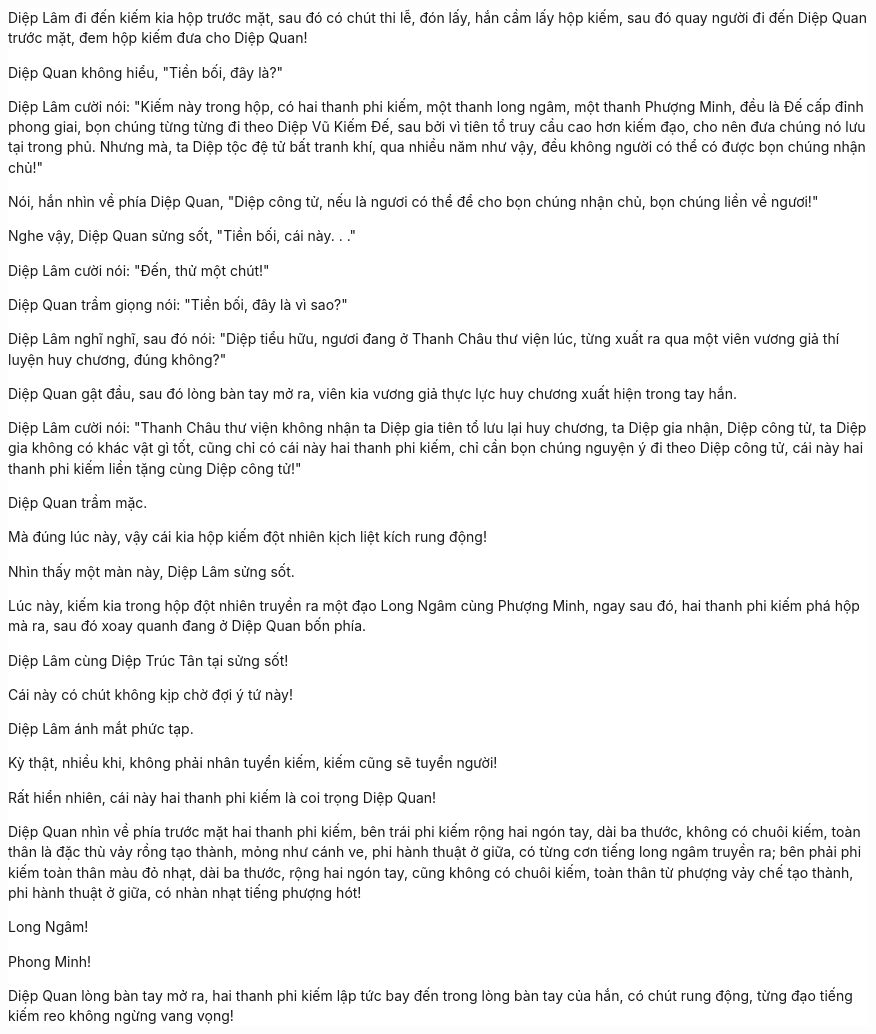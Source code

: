 Diệp Lâm đi đến kiếm kia hộp trước mặt, sau đó có chút thi lễ, đón lấy, hắn cầm lấy hộp kiếm, sau đó quay người đi đến Diệp Quan trước mặt, đem hộp kiếm đưa cho Diệp Quan!

Diệp Quan không hiểu, "Tiền bối, đây là?"

Diệp Lâm cười nói: "Kiếm này trong hộp, có hai thanh phi kiếm, một thanh long ngâm, một thanh Phượng Minh, đều là Đế cấp đỉnh phong giai, bọn chúng từng từng đi theo Diệp Vũ Kiếm Đế, sau bởi vì tiên tổ truy cầu cao hơn kiếm đạo, cho nên đưa chúng nó lưu tại trong phủ. Nhưng mà, ta Diệp tộc đệ tử bất tranh khí, qua nhiều năm như vậy, đều không người có thể có được bọn chúng nhận chủ!"

Nói, hắn nhìn về phía Diệp Quan, "Diệp công tử, nếu là ngươi có thể để cho bọn chúng nhận chủ, bọn chúng liền về ngươi!"

Nghe vậy, Diệp Quan sửng sốt, "Tiền bối, cái này. . ."

Diệp Lâm cười nói: "Đến, thử một chút!"

Diệp Quan trầm giọng nói: "Tiền bối, đây là vì sao?"

Diệp Lâm nghĩ nghĩ, sau đó nói: "Diệp tiểu hữu, ngươi đang ở Thanh Châu thư viện lúc, từng xuất ra qua một viên vương giả thí luyện huy chương, đúng không?"

Diệp Quan gật đầu, sau đó lòng bàn tay mở ra, viên kia vương giả thực lực huy chương xuất hiện trong tay hắn.

Diệp Lâm cười nói: "Thanh Châu thư viện không nhận ta Diệp gia tiên tổ lưu lại huy chương, ta Diệp gia nhận, Diệp công tử, ta Diệp gia không có khác vật gì tốt, cũng chỉ có cái này hai thanh phi kiếm, chỉ cần bọn chúng nguyện ý đi theo Diệp công tử, cái này hai thanh phi kiếm liền tặng cùng Diệp công tử!"

Diệp Quan trầm mặc.

Mà đúng lúc này, vậy cái kia hộp kiếm đột nhiên kịch liệt kích rung động!

Nhìn thấy một màn này, Diệp Lâm sửng sốt.

Lúc này, kiếm kia trong hộp đột nhiên truyền ra một đạo Long Ngâm cùng Phượng Minh, ngay sau đó, hai thanh phi kiếm phá hộp mà ra, sau đó xoay quanh đang ở Diệp Quan bốn phía.

Diệp Lâm cùng Diệp Trúc Tân tại sửng sốt!

Cái này có chút không kịp chờ đợi ý tứ này!

Diệp Lâm ánh mắt phức tạp.

Kỳ thật, nhiều khi, không phải nhân tuyển kiếm, kiếm cũng sẽ tuyển người!

Rất hiển nhiên, cái này hai thanh phi kiếm là coi trọng Diệp Quan!

Diệp Quan nhìn về phía trước mặt hai thanh phi kiếm, bên trái phi kiếm rộng hai ngón tay, dài ba thước, không có chuôi kiếm, toàn thân là đặc thù vảy rồng tạo thành, mỏng như cánh ve, phi hành thuật ở giữa, có từng cơn tiếng long ngâm truyền ra; bên phải phi kiếm toàn thân màu đỏ nhạt, dài ba thước, rộng hai ngón tay, cũng không có chuôi kiếm, toàn thân từ phượng vảy chế tạo thành, phi hành thuật ở giữa, có nhàn nhạt tiếng phượng hót!

Long Ngâm!

Phong Minh!

Diệp Quan lòng bàn tay mở ra, hai thanh phi kiếm lập tức bay đến trong lòng bàn tay của hắn, có chút rung động, từng đạo tiếng kiếm reo không ngừng vang vọng!
